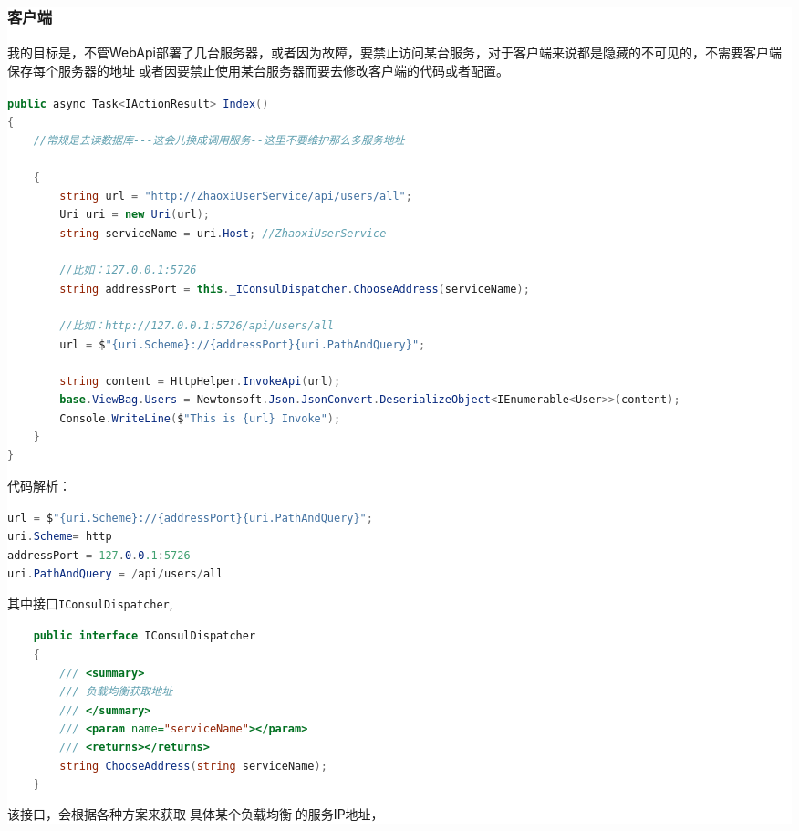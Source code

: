 ### 客户端

​        我的目标是，不管WebApi部署了几台服务器，或者因为故障，要禁止访问某台服务，对于客户端来说都是隐藏的不可见的，不需要客户端保存每个服务器的地址 或者因要禁止使用某台服务器而要去修改客户端的代码或者配置。

```C#
public async Task<IActionResult> Index()
{
    //常规是去读数据库---这会儿换成调用服务--这里不要维护那么多服务地址

    {
        string url = "http://ZhaoxiUserService/api/users/all";
        Uri uri = new Uri(url);
        string serviceName = uri.Host; //ZhaoxiUserService
  
        //比如：127.0.0.1:5726
        string addressPort = this._IConsulDispatcher.ChooseAddress(serviceName);
        
        //比如：http://127.0.0.1:5726/api/users/all
        url = $"{uri.Scheme}://{addressPort}{uri.PathAndQuery}";

        string content = HttpHelper.InvokeApi(url);
        base.ViewBag.Users = Newtonsoft.Json.JsonConvert.DeserializeObject<IEnumerable<User>>(content);
        Console.WriteLine($"This is {url} Invoke");
    }
}
```

代码解析：

```c#
url = $"{uri.Scheme}://{addressPort}{uri.PathAndQuery}";
uri.Scheme= http
addressPort = 127.0.0.1:5726
uri.PathAndQuery = /api/users/all
```





其中接口`IConsulDispatcher`, 

```C#
    public interface IConsulDispatcher
    {
        /// <summary>
        /// 负载均衡获取地址
        /// </summary>
        /// <param name="serviceName"></param>
        /// <returns></returns>
        string ChooseAddress(string serviceName);
    }
```

该接口，会根据各种方案来获取 具体某个负载均衡 的服务IP地址，
